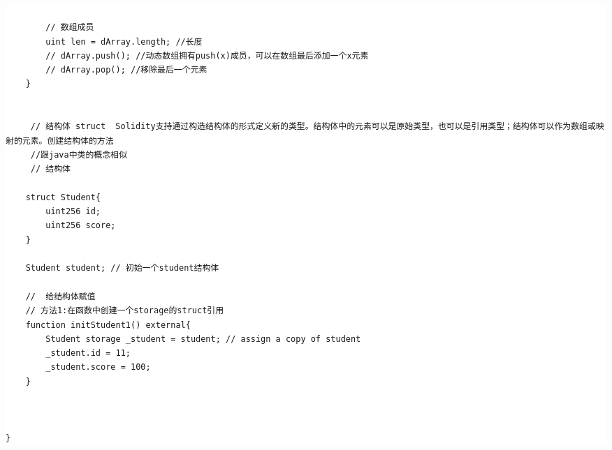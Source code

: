 ```

        // 数组成员 
        uint len = dArray.length; //长度
        // dArray.push(); //动态数组拥有push(x)成员，可以在数组最后添加一个x元素
        // dArray.pop(); //移除最后一个元素
    }


     // 结构体 struct  Solidity支持通过构造结构体的形式定义新的类型。结构体中的元素可以是原始类型，也可以是引用类型；结构体可以作为数组或映射的元素。创建结构体的方法
     //跟java中类的概念相似
     // 结构体

    struct Student{
        uint256 id;
        uint256 score; 
    }

    Student student; // 初始一个student结构体

    //  给结构体赋值
    // 方法1:在函数中创建一个storage的struct引用
    function initStudent1() external{
        Student storage _student = student; // assign a copy of student
        _student.id = 11;
        _student.score = 100;
    }

    
    
}
```
###

